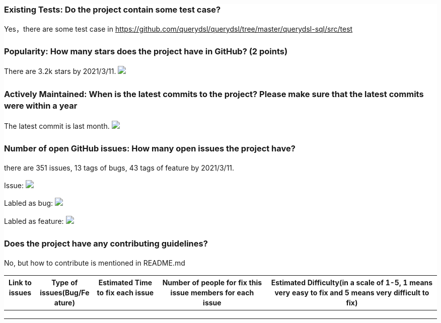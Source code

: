 ### Existing Tests: Do the project contain some test case?

Yes，there are some test case in https://github.com/querydsl/querydsl/tree/master/querydsl-sql/src/test

### Popularity: How many stars does the project have in GitHub? (2 points)

There are 3.2k stars by 2021/3/11.
![](https://md.cra.moe/uploads/upload_9bd28fb0cbc7e7bcae70ffa31d582e11.png)


### Actively Maintained: When is the latest commits to the project? Please make sure that the latest commits were within a year 

The latest commit is last month.
![](https://md.cra.moe/uploads/upload_b79accfad8038259a6b504a7ffc88725.png)


### Number of open GitHub issues: How many open issues the project have? 

there are 351 issues, 13 tags of bugs, 43 tags of feature by 2021/3/11.

Issue:
![](https://md.cra.moe/uploads/upload_8ccb1a7db749da88c2ec80688f2f87f7.png)

Labled as bug:
![](https://md.cra.moe/uploads/upload_361d8cb071ebe18e5279d7d73369148a.png)

Labled as feature:
![](https://md.cra.moe/uploads/upload_127a04df1e1a7849e3627bd8ad3d98a3.png)


### Does the project have any contributing guidelines?

No, but how to contribute is mentioned in README.md



| Link to issues | Type of issues(Bug/Feature) | Estimated Time to fix each issue | Number of people for fix this issue members for each issue | Estimated Difficulty(in a scale of 1-5, 1 means very easy to fix and 5 means very difficult to fix) |
| -------------- | --------------------------- | -------------------------------- | ---------------------------------------------------------- | ------------------------------------------------------------ |
|                |                             |                                  |                                                            |                                                              |
|                |                             |                                  |                                                            |                                                              |
|                |                             |                                  |                                                            |                                                              |

